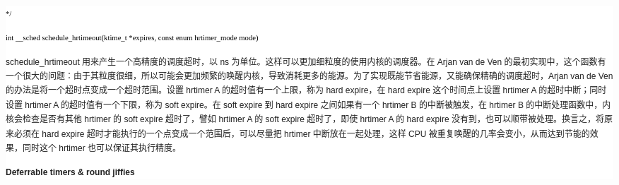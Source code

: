 <span style="color:black; font-family:Lucida Console; font-size:8pt"> */ 
</span>

<span style="color:black; font-family:Lucida Console; font-size:8pt"> int __sched schedule_hrtimeout(ktime_t *expires, const enum hrtimer_mode mode)
</span>

<span style="color:#222222; font-size:9pt"><span style="font-family:Arial">schedule_hrtimeout </span><span style="font-family:宋体">用来产生一个高精度的调度超时，以</span><span style="font-family:Arial"> ns </span><span style="font-family:宋体">为单位。这样可以更加细粒度的使用内核的调度器。在</span><span style="font-family:Arial"> Arjan van de Ven </span><span style="font-family:宋体">的最初实现中，这个函数有一个很大的问题：由于其粒度很细，所以可能会更加频繁的唤醒内核，导致消耗更多的能源。为了实现既能节省能源，又能确保精确的调度超时，</span><span style="font-family:Arial">Arjan van de Ven </span><span style="font-family:宋体">的办法是将一个超时点变成一个超时范围。设置</span><span style="font-family:Arial"> hrtimer A </span><span style="font-family:宋体">的超时值有一个上限，称为</span><span style="font-family:Arial"> hard expire</span><span style="font-family:宋体">，在</span><span style="font-family:Arial"> hard expire </span><span style="font-family:宋体">这个时间点上设置</span><span style="font-family:Arial"> hrtimer A </span><span style="font-family:宋体">的超时中断；同时设置</span><span style="font-family:Arial"> hrtimer A </span><span style="font-family:宋体">的超时值有一个下限，称为</span><span style="font-family:Arial"> soft expire</span><span style="font-family:宋体">。在</span><span style="font-family:Arial"> soft expire </span><span style="font-family:宋体">到</span><span style="font-family:Arial"> hard expire </span><span style="font-family:宋体">之间如果有一个</span><span style="font-family:Arial"> hrtimer B </span><span style="font-family:宋体">的中断被触发，在</span><span style="font-family:Arial"> hrtimer B </span><span style="font-family:宋体">的中断处理函数中，内核会检查是否有其他</span><span style="font-family:Arial"> hrtimer </span><span style="font-family:宋体">的</span><span style="font-family:Arial"> soft expire </span><span style="font-family:宋体">超时了，譬如</span><span style="font-family:Arial"> hrtimer A </span><span style="font-family:宋体">的</span><span style="font-family:Arial"> soft expire </span><span style="font-family:宋体">超时了，即使</span><span style="font-family:Arial"> hrtimer A </span><span style="font-family:宋体">的</span><span style="font-family:Arial"> hard expire </span><span style="font-family:宋体">没有到，也可以顺带被处理。换言之，将原来必须在</span><span style="font-family:Arial"> hard expire </span><span style="font-family:宋体">超时才能执行的一个点变成一个范围后，可以尽量把</span><span style="font-family:Arial"> hrtimer </span><span style="font-family:宋体">中断放在一起处理，这样</span><span style="font-family:Arial"> CPU </span><span style="font-family:宋体">被重复唤醒的几率会变小，从而达到节能的效果，同时这个</span><span style="font-family:Arial"> hrtimer </span><span style="font-family:宋体">也可以保证其执行精度。</span><span style="font-family:Arial">
			</span></span>

<span style="color:#222222; font-family:Arial; font-size:9pt">**Deferrable timers &amp; round jiffies**
		</span>

